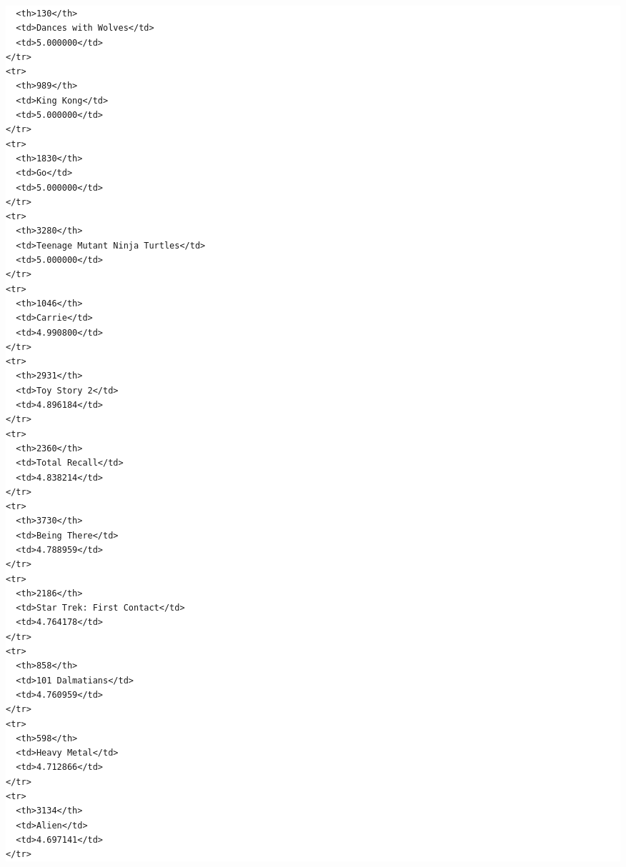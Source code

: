       <th>130</th>
      <td>Dances with Wolves</td>
      <td>5.000000</td>
    </tr>
    <tr>
      <th>989</th>
      <td>King Kong</td>
      <td>5.000000</td>
    </tr>
    <tr>
      <th>1830</th>
      <td>Go</td>
      <td>5.000000</td>
    </tr>
    <tr>
      <th>3280</th>
      <td>Teenage Mutant Ninja Turtles</td>
      <td>5.000000</td>
    </tr>
    <tr>
      <th>1046</th>
      <td>Carrie</td>
      <td>4.990800</td>
    </tr>
    <tr>
      <th>2931</th>
      <td>Toy Story 2</td>
      <td>4.896184</td>
    </tr>
    <tr>
      <th>2360</th>
      <td>Total Recall</td>
      <td>4.838214</td>
    </tr>
    <tr>
      <th>3730</th>
      <td>Being There</td>
      <td>4.788959</td>
    </tr>
    <tr>
      <th>2186</th>
      <td>Star Trek: First Contact</td>
      <td>4.764178</td>
    </tr>
    <tr>
      <th>858</th>
      <td>101 Dalmatians</td>
      <td>4.760959</td>
    </tr>
    <tr>
      <th>598</th>
      <td>Heavy Metal</td>
      <td>4.712866</td>
    </tr>
    <tr>
      <th>3134</th>
      <td>Alien</td>
      <td>4.697141</td>
    </tr>
  </tbody>
</table>
</div>

